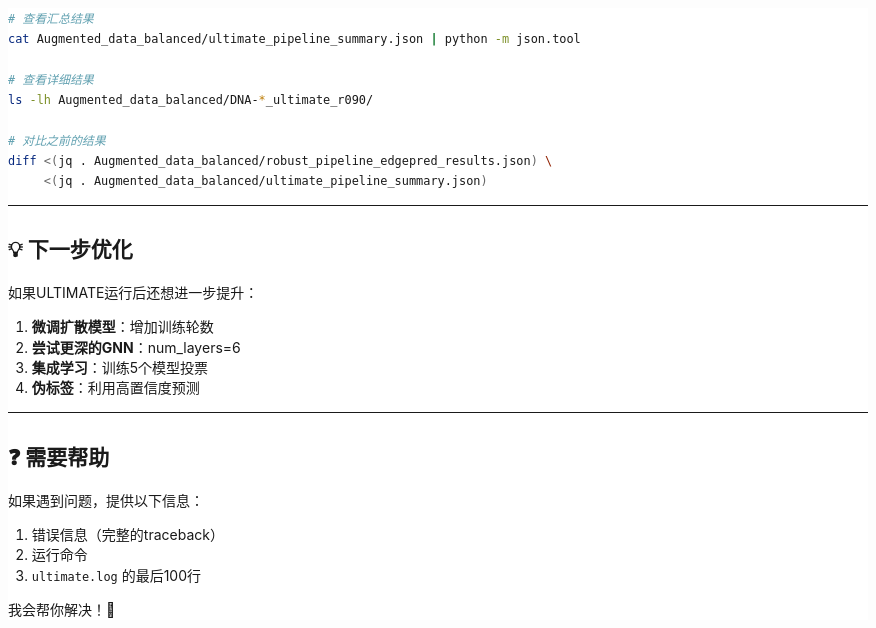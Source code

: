 ```bash
# 查看汇总结果
cat Augmented_data_balanced/ultimate_pipeline_summary.json | python -m json.tool

# 查看详细结果
ls -lh Augmented_data_balanced/DNA-*_ultimate_r090/

# 对比之前的结果
diff <(jq . Augmented_data_balanced/robust_pipeline_edgepred_results.json) \
     <(jq . Augmented_data_balanced/ultimate_pipeline_summary.json)
```

---

## 💡 下一步优化

如果ULTIMATE运行后还想进一步提升：

1. **微调扩散模型**：增加训练轮数
2. **尝试更深的GNN**：num_layers=6
3. **集成学习**：训练5个模型投票
4. **伪标签**：利用高置信度预测

---

## ❓ 需要帮助

如果遇到问题，提供以下信息：

1. 错误信息（完整的traceback）
2. 运行命令
3. `ultimate.log` 的最后100行

我会帮你解决！🚀
